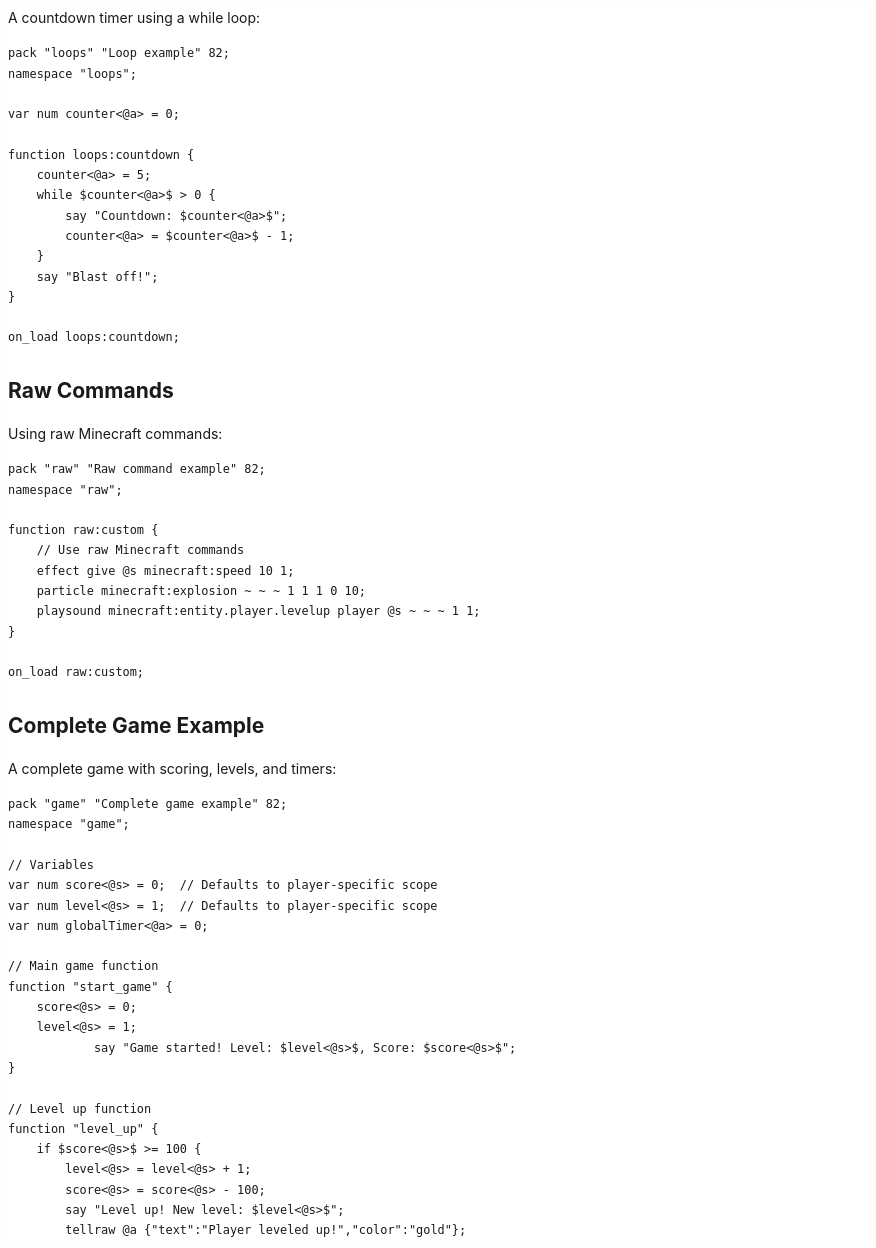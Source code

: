 A countdown timer using a while loop:

```mdl
pack "loops" "Loop example" 82;
namespace "loops";

var num counter<@a> = 0;

function loops:countdown {
    counter<@a> = 5;
    while $counter<@a>$ > 0 {
        say "Countdown: $counter<@a>$";
        counter<@a> = $counter<@a>$ - 1;
    }
    say "Blast off!";
}

on_load loops:countdown;
```

## Raw Commands

Using raw Minecraft commands:

```mdl
pack "raw" "Raw command example" 82;
namespace "raw";

function raw:custom {
    // Use raw Minecraft commands
    effect give @s minecraft:speed 10 1;
    particle minecraft:explosion ~ ~ ~ 1 1 1 0 10;
    playsound minecraft:entity.player.levelup player @s ~ ~ ~ 1 1;
}

on_load raw:custom;
```

## Complete Game Example

A complete game with scoring, levels, and timers:

```mdl
pack "game" "Complete game example" 82;
namespace "game";

// Variables
var num score<@s> = 0;  // Defaults to player-specific scope
var num level<@s> = 1;  // Defaults to player-specific scope
var num globalTimer<@a> = 0;

// Main game function
function "start_game" {
    score<@s> = 0;
    level<@s> = 1;
            say "Game started! Level: $level<@s>$, Score: $score<@s>$";
}

// Level up function
function "level_up" {
    if $score<@s>$ >= 100 {
        level<@s> = level<@s> + 1;
        score<@s> = score<@s> - 100;
        say "Level up! New level: $level<@s>$";
        tellraw @a {"text":"Player leveled up!","color":"gold"};
```